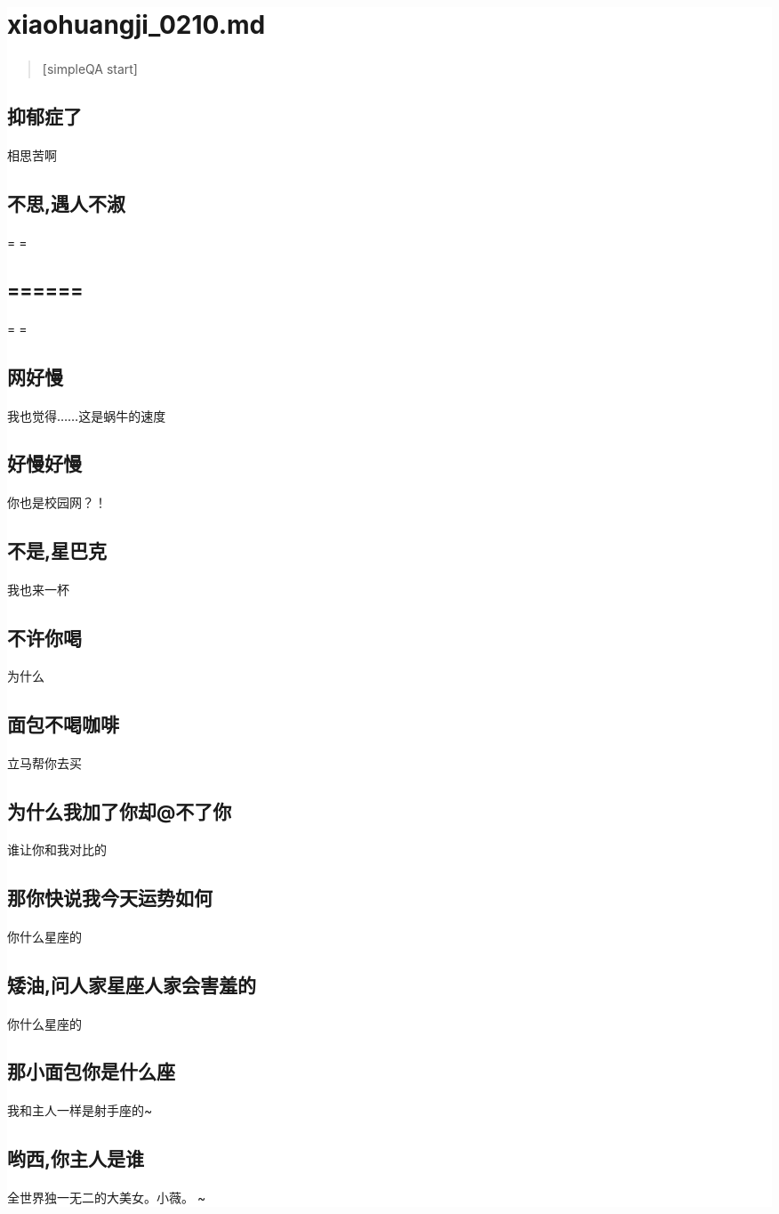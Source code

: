 # xiaohuangji_0210.md


> [simpleQA start]

## 抑郁症了
相思苦啊

## 不思,遇人不淑
= =

## ======
= =

## 网好慢
我也觉得……这是蜗牛的速度

## 好慢好慢
你也是校园网？！

## 不是,星巴克
我也来一杯

## 不许你喝
为什么

## 面包不喝咖啡
立马帮你去买

## 为什么我加了你却@不了你
谁让你和我对比的

## 那你快说我今天运势如何
你什么星座的

## 矮油,问人家星座人家会害羞的
你什么星座的

## 那小面包你是什么座
我和主人一样是射手座的~

## 哟西,你主人是谁
全世界独一无二的大美女。小薇。 ~
